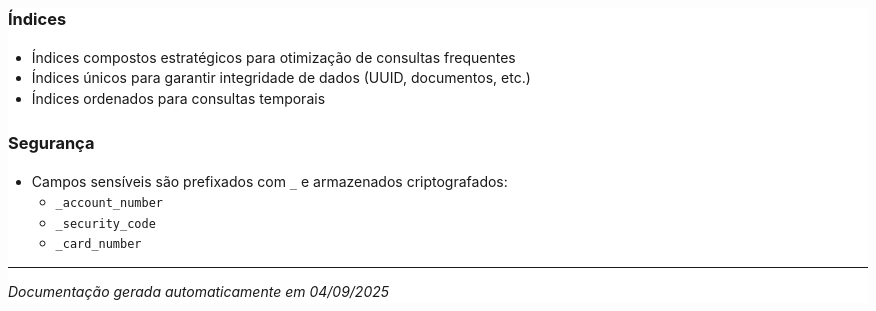 ### Índices
- Índices compostos estratégicos para otimização de consultas frequentes
- Índices únicos para garantir integridade de dados (UUID, documentos, etc.)
- Índices ordenados para consultas temporais

### Segurança
- Campos sensíveis são prefixados com `_` e armazenados criptografados:
  - `_account_number`
  - `_security_code`
  - `_card_number`

---

*Documentação gerada automaticamente em 04/09/2025*